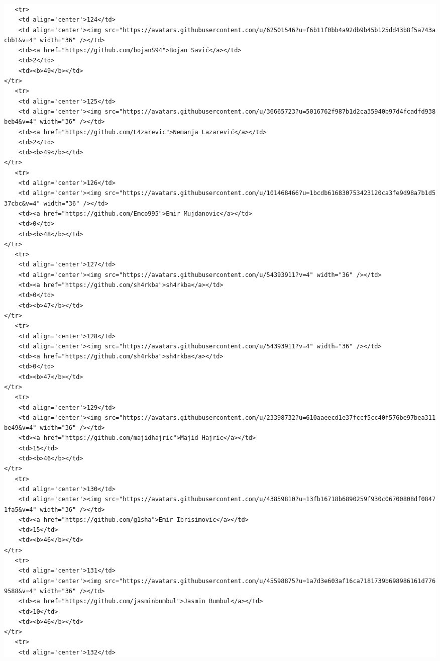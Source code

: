        <tr>
        <td align='center'>124</td>
        <td align='center'><img src="https://avatars.githubusercontent.com/u/62501546?u=f6b11f0bb4a92db9b45b125dd43b8f5a743acbb1&v=4" width="36" /></td>
        <td><a href="https://github.com/bojanS94">Bojan Savić</a></td>
        <td>2</td>
        <td><b>49</b></td>
    </tr>
       <tr>
        <td align='center'>125</td>
        <td align='center'><img src="https://avatars.githubusercontent.com/u/36665723?u=5016762f987b1d2ca35940b97d4fcadfd938beb4&v=4" width="36" /></td>
        <td><a href="https://github.com/L4zarevic">Nemanja Lazarević</a></td>
        <td>2</td>
        <td><b>49</b></td>
    </tr>
       <tr>
        <td align='center'>126</td>
        <td align='center'><img src="https://avatars.githubusercontent.com/u/101468466?u=1bcdb616830753423120ca3fe9d98a7b1d537cbc&v=4" width="36" /></td>
        <td><a href="https://github.com/Emco995">Emir Mujdanovic</a></td>
        <td>0</td>
        <td><b>48</b></td>
    </tr>
       <tr>
        <td align='center'>127</td>
        <td align='center'><img src="https://avatars.githubusercontent.com/u/54393911?v=4" width="36" /></td>
        <td><a href="https://github.com/sh4rkba">sh4rkba</a></td>
        <td>0</td>
        <td><b>47</b></td>
    </tr>
       <tr>
        <td align='center'>128</td>
        <td align='center'><img src="https://avatars.githubusercontent.com/u/54393911?v=4" width="36" /></td>
        <td><a href="https://github.com/sh4rkba">sh4rkba</a></td>
        <td>0</td>
        <td><b>47</b></td>
    </tr>
       <tr>
        <td align='center'>129</td>
        <td align='center'><img src="https://avatars.githubusercontent.com/u/23398732?u=610aaeecd1e37fccf5cc40f576be97bea311be49&v=4" width="36" /></td>
        <td><a href="https://github.com/majidhajric">Majid Hajric</a></td>
        <td>15</td>
        <td><b>46</b></td>
    </tr>
       <tr>
        <td align='center'>130</td>
        <td align='center'><img src="https://avatars.githubusercontent.com/u/43859810?u=13fb16718b6890259f930c06700808df08471fa5&v=4" width="36" /></td>
        <td><a href="https://github.com/g1sha">Emir Ibrisimovic</a></td>
        <td>15</td>
        <td><b>46</b></td>
    </tr>
       <tr>
        <td align='center'>131</td>
        <td align='center'><img src="https://avatars.githubusercontent.com/u/45598875?u=1a7d3e603af16ca7181739b698986161d7769588&v=4" width="36" /></td>
        <td><a href="https://github.com/jasminbumbul">Jasmin Bumbul</a></td>
        <td>10</td>
        <td><b>46</b></td>
    </tr>
       <tr>
        <td align='center'>132</td>